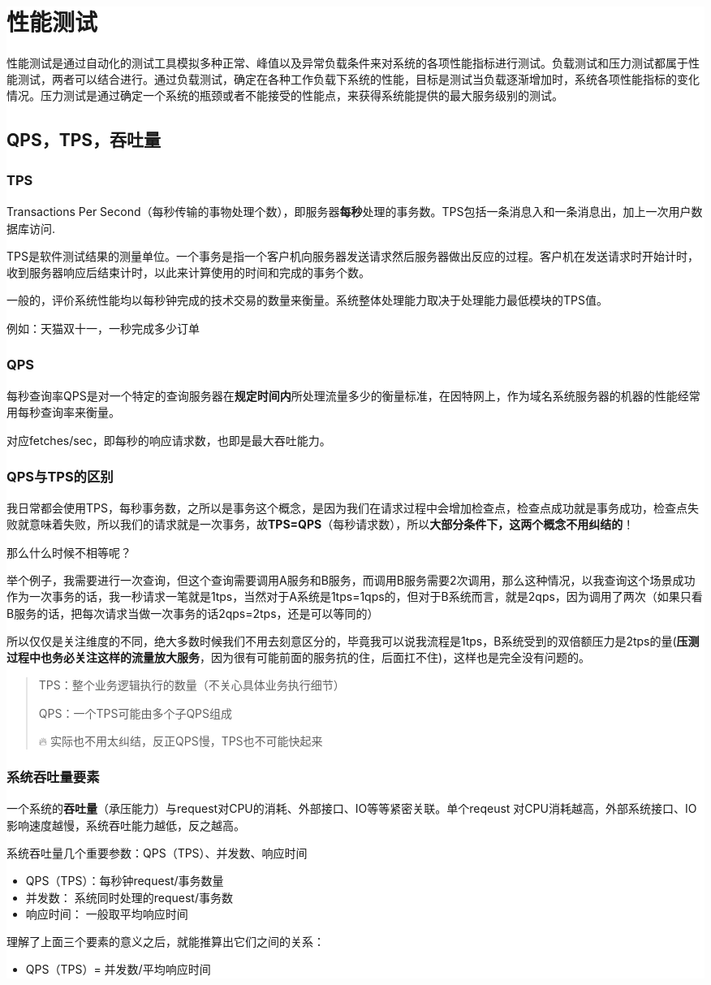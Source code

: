 # 性能测试

性能测试是通过自动化的测试工具模拟多种正常、峰值以及异常负载条件来对系统的各项性能指标进行测试。负载测试和压力测试都属于性能测试，两者可以结合进行。通过负载测试，确定在各种工作负载下系统的性能，目标是测试当负载逐渐增加时，系统各项性能指标的变化情况。压力测试是通过确定一个系统的瓶颈或者不能接受的性能点，来获得系统能提供的最大服务级别的测试。

## QPS，TPS，吞吐量

### TPS

Transactions Per Second（每秒传输的事物处理个数），即服务器**每秒**处理的事务数。TPS包括一条消息入和一条消息出，加上一次用户数据库访问.

TPS是软件测试结果的测量单位。一个事务是指一个客户机向服务器发送请求然后服务器做出反应的过程。客户机在发送请求时开始计时，收到服务器响应后结束计时，以此来计算使用的时间和完成的事务个数。

一般的，评价系统性能均以每秒钟完成的技术交易的数量来衡量。系统整体处理能力取决于处理能力最低模块的TPS值。

例如：天猫双十一，一秒完成多少订单

 ### QPS

每秒查询率QPS是对一个特定的查询服务器在**规定时间内**所处理流量多少的衡量标准，在因特网上，作为域名系统服务器的机器的性能经常用每秒查询率来衡量。

对应fetches/sec，即每秒的响应请求数，也即是最大吞吐能力。

### QPS与TPS的区别

我日常都会使用TPS，每秒事务数，之所以是事务这个概念，是因为我们在请求过程中会增加检查点，检查点成功就是事务成功，检查点失败就意味着失败，所以我们的请求就是一次事务，故**TPS=QPS**（每秒请求数），所以**大部分条件下，这两个概念不用纠结的**！

那么什么时候不相等呢？

举个例子，我需要进行一次查询，但这个查询需要调用A服务和B服务，而调用B服务需要2次调用，那么这种情况，以我查询这个场景成功作为一次事务的话，我一秒请求一笔就是1tps，当然对于A系统是1tps=1qps的，但对于B系统而言，就是2qps，因为调用了两次（如果只看B服务的话，把每次请求当做一次事务的话2qps=2tps，还是可以等同的）

所以仅仅是关注维度的不同，绝大多数时候我们不用去刻意区分的，毕竟我可以说我流程是1tps，B系统受到的双倍额压力是2tps的量(**压测过程中也务必关注这样的流量放大服务**，因为很有可能前面的服务抗的住，后面扛不住)，这样也是完全没有问题的。

> TPS：整个业务逻辑执行的数量（不关心具体业务执行细节）
>
> QPS：一个TPS可能由多个子QPS组成
>
> :fire: 实际也不用太纠结，反正QPS慢，TPS也不可能快起来

### 系统吞吐量要素

一个系统的**吞吐量**（承压能力）与request对CPU的消耗、外部接口、IO等等紧密关联。单个reqeust 对CPU消耗越高，外部系统接口、IO影响速度越慢，系统吞吐能力越低，反之越高。

系统吞吐量几个重要参数：QPS（TPS）、并发数、响应时间

* QPS（TPS）：每秒钟request/事务数量
* 并发数： 系统同时处理的request/事务数
* 响应时间： 一般取平均响应时间

理解了上面三个要素的意义之后，就能推算出它们之间的关系：

* QPS（TPS）= 并发数/平均响应时间

